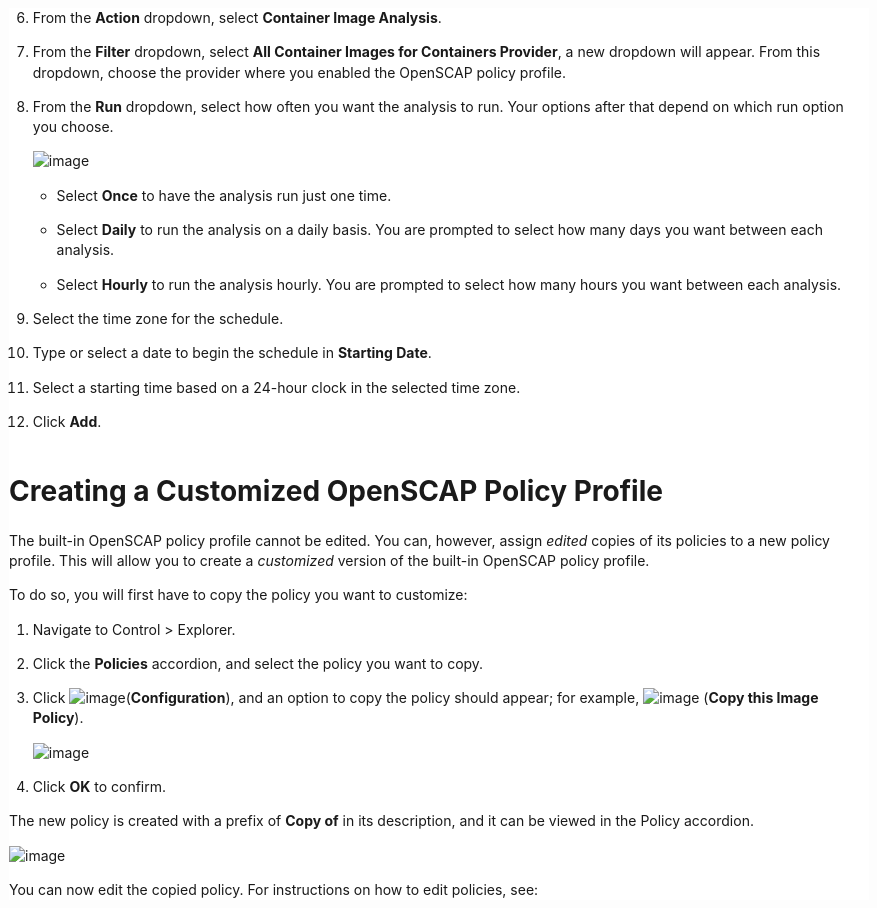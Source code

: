 6.  From the **Action** dropdown, select **Container Image Analysis**.

7.  From the **Filter** dropdown, select **All Container Images for
    Containers Provider**, a new dropdown will appear. From this
    dropdown, choose the provider where you enabled the OpenSCAP policy
    profile.

8.  From the **Run** dropdown, select how often you want the analysis to
    run. Your options after that depend on which run option you choose.
    
    ![image](images/1938.png)
    
      - Select **Once** to have the analysis run just one time.
    
      - Select **Daily** to run the analysis on a daily basis. You are
        prompted to select how many days you want between each analysis.
    
      - Select **Hourly** to run the analysis hourly. You are prompted
        to select how many hours you want between each analysis.

9.  Select the time zone for the schedule.

10. Type or select a date to begin the schedule in **Starting Date**.

11. Select a starting time based on a 24-hour clock in the selected time
    zone.

12. Click **Add**.

# Creating a Customized OpenSCAP Policy Profile

The built-in OpenSCAP policy profile cannot be edited. You can, however,
assign *edited* copies of its policies to a new policy profile. This
will allow you to create a *customized* version of the built-in OpenSCAP
policy profile.

To do so, you will first have to copy the policy you want to customize:

1.  Navigate to <span class="menuchoice">Control \> Explorer</span>.

2.  Click the **Policies** accordion, and select the policy you want to
    copy.

3.  Click ![image](images/1847.png)(**Configuration**), and an option to
    copy the policy should appear; for example,
    ![image](images/1859.png) (**Copy this Image Policy**).
    
    ![image](images/1860.png)

4.  Click **OK** to confirm.

The new policy is created with a prefix of **Copy of** in its
description, and it can be viewed in the Policy accordion.

![image](images/1860-cppolicy.png)

You can now edit the copied policy. For instructions on how to edit
policies, see:
